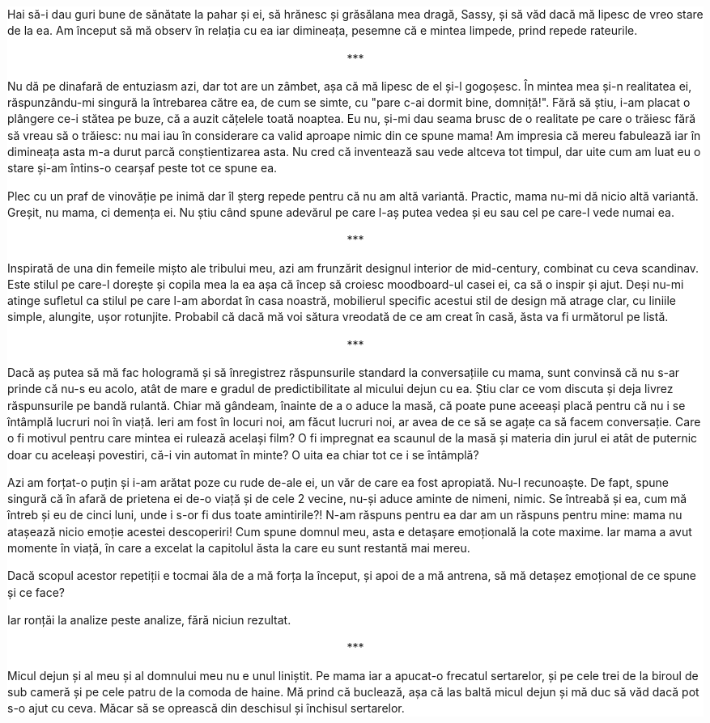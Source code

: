 Hai să-i dau guri bune de sănătate la pahar și ei, să hrănesc și grăsălana mea dragă, Sassy, și să văd dacă mă lipesc de vreo stare de la ea. Am început să mă observ în relația cu ea iar dimineața, pesemne că e mintea limpede, prind repede rateurile.

<p style="text-align: center;">***</p>

Nu dă pe dinafară de entuziasm azi, dar tot are un zâmbet, așa că mă lipesc de el și-l gogoșesc. În mintea mea și-n realitatea ei, răspunzându-mi singură la întrebarea către ea, de cum se simte, cu "pare c-ai dormit bine, domniță!". Fără să știu, i-am placat o plângere ce-i stătea pe buze, că a auzit cățelele toată noaptea. Eu nu, și-mi dau seama brusc de o realitate pe care o trăiesc fără să vreau să o trăiesc: nu mai iau în considerare ca valid aproape nimic din ce spune mama! Am impresia că mereu fabulează iar în dimineața asta m-a durut parcă conștientizarea asta. Nu cred că inventează sau vede altceva tot timpul, dar uite cum am luat eu o stare și-am întins-o cearșaf peste tot ce spune ea.

Plec cu un praf de vinovăție pe inimă dar îl șterg repede pentru că nu am altă variantă. Practic, mama nu-mi dă nicio altă variantă. Greșit, nu mama, ci demența ei. Nu știu când spune adevărul pe care l-aș putea vedea și eu sau cel pe care-l vede numai ea.

<p style="text-align: center;">***</p>

Inspirată de una din femeile mișto ale tribului meu, azi am frunzărit designul interior de mid-century, combinat cu ceva scandinav. Este stilul pe care-l dorește și copila mea la ea așa că încep să croiesc moodboard-ul casei ei, ca să o inspir și ajut. Deși nu-mi atinge sufletul ca stilul pe care l-am abordat în casa noastră, mobilierul specific acestui stil de design mă atrage clar, cu liniile simple, alungite, ușor rotunjite. Probabil că dacă mă voi sătura vreodată de ce am creat în casă, ăsta va fi următorul pe listă.

<p style="text-align: center;">***</p>

Dacă aș putea să mă fac hologramă și să înregistrez răspunsurile standard la conversațiile cu mama, sunt convinsă că nu s-ar prinde că nu-s eu acolo, atât de mare e gradul de predictibilitate al micului dejun cu ea. Știu clar ce vom discuta și deja livrez răspunsurile pe bandă rulantă. Chiar mă gândeam, înainte de a o aduce la masă, că poate pune aceeași placă pentru că nu i se întâmplă lucruri noi în viață. Ieri am fost în locuri noi, am făcut lucruri noi, ar avea de ce să se agațe ca să facem conversație. Care o fi motivul pentru care mintea ei rulează același film? O fi impregnat ea scaunul de la masă și materia din jurul ei atât de puternic doar cu aceleași povestiri, că-i vin automat în minte? O uita ea chiar tot ce i se întâmplă?

Azi am forțat-o puțin și i-am arătat poze cu rude de-ale ei, un văr de care ea fost apropiată. Nu-l recunoaște. De fapt, spune singură că în afară de prietena ei de-o viață și de cele 2 vecine, nu-și aduce aminte de nimeni, nimic. Se întreabă și ea, cum mă întreb și eu de cinci luni, unde i s-or fi dus toate amintirile?! N-am răspuns pentru ea dar am un răspuns pentru mine: mama nu atașează nicio emoție acestei descoperiri! Cum spune domnul meu, asta e detașare emoțională la cote maxime. Iar mama a avut momente în viață, în care a excelat la capitolul ăsta la care eu sunt restantă mai mereu.

Dacă scopul acestor repetiții e tocmai ăla de a mă forța la început, și apoi de a mă antrena, să mă detașez emoțional de ce spune și ce face?

Iar ronțăi la analize peste analize, fără niciun rezultat.

<p style="text-align: center;">***</p>

Micul dejun și al meu și al domnului meu nu e unul liniștit. Pe mama iar a apucat-o frecatul sertarelor, și pe cele trei de la biroul de sub cameră și pe cele patru de la comoda de haine. Mă prind că buclează, așa că las baltă micul dejun și mă duc să văd dacă pot s-o ajut cu ceva. Măcar să se oprească din deschisul și închisul sertarelor.
